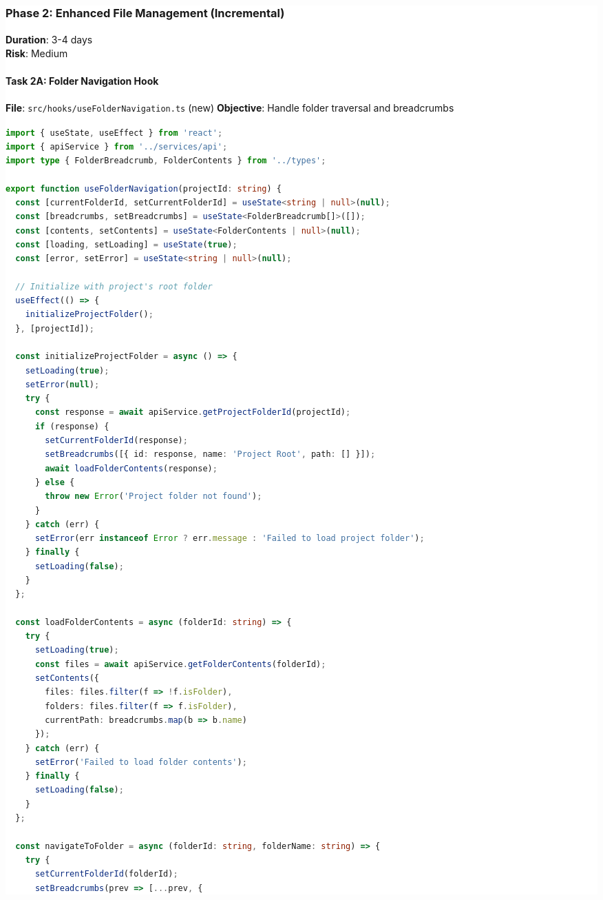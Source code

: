 ### Phase 2: Enhanced File Management (Incremental)
**Duration**: 3-4 days  
**Risk**: Medium  

#### Task 2A: Folder Navigation Hook
**File**: `src/hooks/useFolderNavigation.ts` (new)
**Objective**: Handle folder traversal and breadcrumbs

```typescript
import { useState, useEffect } from 'react';
import { apiService } from '../services/api';
import type { FolderBreadcrumb, FolderContents } from '../types';

export function useFolderNavigation(projectId: string) {
  const [currentFolderId, setCurrentFolderId] = useState<string | null>(null);
  const [breadcrumbs, setBreadcrumbs] = useState<FolderBreadcrumb[]>([]);
  const [contents, setContents] = useState<FolderContents | null>(null);
  const [loading, setLoading] = useState(true);
  const [error, setError] = useState<string | null>(null);

  // Initialize with project's root folder
  useEffect(() => {
    initializeProjectFolder();
  }, [projectId]);

  const initializeProjectFolder = async () => {
    setLoading(true);
    setError(null);
    try {
      const response = await apiService.getProjectFolderId(projectId);
      if (response) {
        setCurrentFolderId(response);
        setBreadcrumbs([{ id: response, name: 'Project Root', path: [] }]);
        await loadFolderContents(response);
      } else {
        throw new Error('Project folder not found');
      }
    } catch (err) {
      setError(err instanceof Error ? err.message : 'Failed to load project folder');
    } finally {
      setLoading(false);
    }
  };

  const loadFolderContents = async (folderId: string) => {
    try {
      setLoading(true);
      const files = await apiService.getFolderContents(folderId);
      setContents({
        files: files.filter(f => !f.isFolder),
        folders: files.filter(f => f.isFolder),
        currentPath: breadcrumbs.map(b => b.name)
      });
    } catch (err) {
      setError('Failed to load folder contents');
    } finally {
      setLoading(false);
    }
  };

  const navigateToFolder = async (folderId: string, folderName: string) => {
    try {
      setCurrentFolderId(folderId);
      setBreadcrumbs(prev => [...prev, { 
```